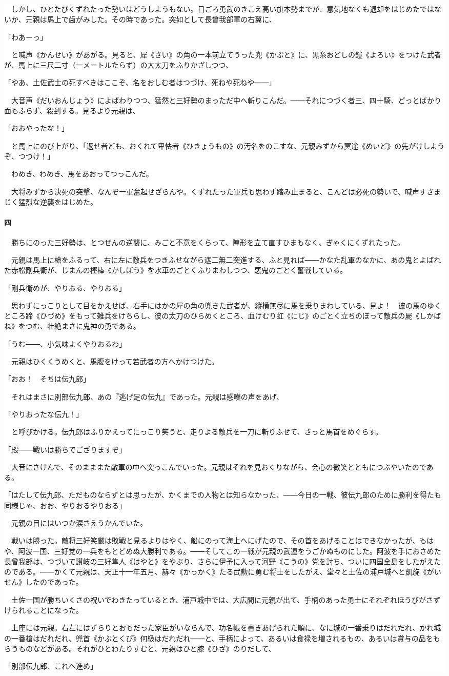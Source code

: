 　しかし、ひとたびくずれたった勢いはどうしようもない。日ごろ勇武のきこえ高い旗本勢までが、意気地なくも退却をはじめたではないか、元親は馬上で歯がみした。その時であった。突如として長曾我部軍の右翼に、

「わあーっ」

　と喊声《かんせい》があがる。見ると、犀《さい》の角の一本前立てうった兜《かぶと》に、黒糸おどしの鎧《よろい》をつけた武者が、馬上に三尺二寸（一メートルたらず）の大太刀をふりかざしつつ、

「やあ、土佐武士の死すべきはここぞ、名をおしむ者はつづけ、死ねや死ねや――」

　大音声《だいおんじょう》によばわりつつ、猛然と三好勢のまっただ中へ斬りこんだ。――それにつづく者三、四十騎、どっとばかり面もふらず、殺到する。見るより元親は、

「おおやったな！」

　と馬上にのび上がり、「返せ者ども、おくれて卑怯者《ひきょうもの》の汚名をのこすな、元親みずから冥途《めいど》の先がけしようぞ、つづけ！」

　わめき、わめき、馬をあおってつっこんだ。

　大将みずから決死の突撃、なんぞ一軍奮起せざらんや。くずれたった軍兵も思わず踏み止まると、こんどは必死の勢いで、喊声すさまじく猛烈な逆襲をはじめた。



#### 四




　勝ちにのった三好勢は、とつぜんの逆襲に、みごと不意をくらって、陣形を立て直すひまもなく、ぎゃくにくずれたった。

　元親は馬上に槍をふるって、右に左に敵兵をつきふせながら遮二無二突進する、ふと見れば――かなた乱軍のなかに、あの鬼とよばれた赤松剛兵衛が、じまんの樫棒《かしぼう》を水車のごとくふりまわしつつ、悪鬼のごとく奮戦している。

「剛兵衛めが、やりおる、やりおる」

　思わずにっこりとして目をかえせば、右手にはかの犀の角の兜きた武者が、縦横無尽に馬を乗りまわしている、見よ！　彼の馬のゆくところ蹄《ひづめ》をもって雑兵をけちらし、彼の太刀のひらめくところ、血けむり虹《にじ》のごとく立ちのぼって敵兵の屍《しかばね》をつむ、壮絶まさに鬼神の勇である。

「うむ――、小気味よくやりおるわ」

　元親はひくくうめくと、馬腹をけって若武者の方へかけつけた。

「おお！　そちは伝九郎」

　それはまさに別部伝九郎、あの『逃げ足の伝九』であった。元親は感嘆の声をあげ、

「やりおったな伝九！」

　と呼びかける。伝九郎はふりかえってにっこり笑うと、走りよる敵兵を一刀に斬りふせて、さっと馬首をめぐらす。

「殿――戦いは勝ちでござりますぞ」

　大音にさけんで、そのまままた敵軍の中へ突っこんでいった。元親はそれを見おくりながら、会心の微笑とともにつぶやいたのである。

「はたして伝九郎、ただものならずとは思ったが、かくまでの人物とは知らなかった、――今日の一戦、彼伝九郎のために勝利を得たも同様じゃ、おお、やりおるやりおる」

　元親の目にはいつか涙さえうかんでいた。

　戦いは勝った。敵将三好笑厳は敗戦と見るよりはやく、船にのって海上へにげたので、その首をあげることはできなかったが、もはや、阿波一国、三好党の一兵をもとどめぬ大勝利である。――そしてこの一戦が元親の武運をうごかぬものにした。阿波を手におさめた長曾我部は、つづいて讃岐の三好隼人《はやと》をやぶり、さらに伊予に入って河野《こうの》党を討ち、ついに四国全島をしたがえたのである。――かくて元親は、天正十一年五月、赫々《かっかく》たる武勲に勇む将士をしたがえ、堂々と土佐の浦戸城へと凱旋《がいせん》したのであった。

　土佐一国が勝ちいくさの祝いでわきたっているとき、浦戸城中では、大広間に元親が出て、手柄のあった勇士にそれぞれほうびがさずけられることになった。

　上座には元親。右左にはずらりとおもだった家臣がいならんで、功名帳を書きあげられた順に、なに城の一番乗りはだれだれ、かれ城の一番槍はだれだれ、兜首《かぶとくび》何級はだれだれ――と、手柄によって、あるいは食禄を増されるもの、あるいは賞与の品をもらうものなどがある。それがひとわたりすむと、元親はひと膝《ひざ》のりだして、

「別部伝九郎、これへ進め」

